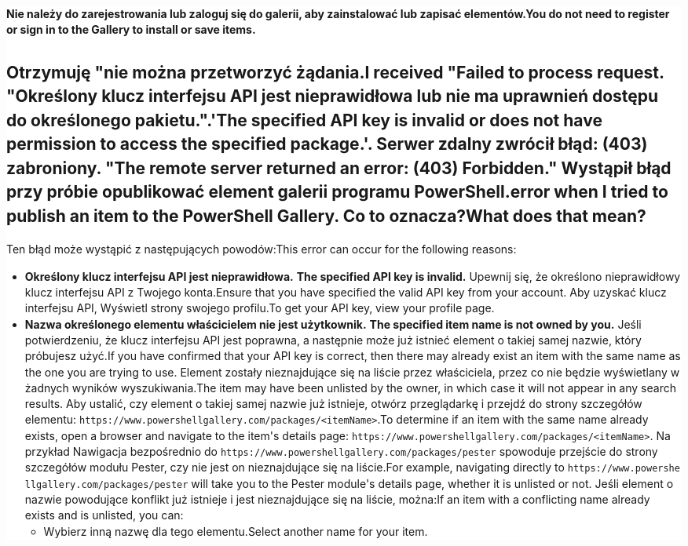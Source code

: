 <span data-ttu-id="4f9a6-126">**Nie należy do zarejestrowania lub zaloguj się do galerii, aby zainstalować lub zapisać elementów.**</span><span class="sxs-lookup"><span data-stu-id="4f9a6-126">**You do not need to register or sign in to the Gallery to install or save items.**</span></span>

## <a name="i-received-failed-to-process-request-the-specified-api-key-is-invalid-or-does-not-have-permission-to-access-the-specified-package-the-remote-server-returned-an-error-403-forbidden-error-when-i-tried-to-publish-an-item-to-the-powershell-gallery-what-does-that-mean"></a><span data-ttu-id="4f9a6-127">Otrzymuję "nie można przetworzyć żądania.</span><span class="sxs-lookup"><span data-stu-id="4f9a6-127">I received "Failed to process request.</span></span> <span data-ttu-id="4f9a6-128">"Określony klucz interfejsu API jest nieprawidłowa lub nie ma uprawnień dostępu do określonego pakietu.".</span><span class="sxs-lookup"><span data-stu-id="4f9a6-128">'The specified API key is invalid or does not have permission to access the specified package.'.</span></span> <span data-ttu-id="4f9a6-129">Serwer zdalny zwrócił błąd: (403) zabroniony. "</span><span class="sxs-lookup"><span data-stu-id="4f9a6-129">The remote server returned an error: (403) Forbidden."</span></span> <span data-ttu-id="4f9a6-130">Wystąpił błąd przy próbie opublikować element galerii programu PowerShell.</span><span class="sxs-lookup"><span data-stu-id="4f9a6-130">error when I tried to publish an item to the PowerShell Gallery.</span></span> <span data-ttu-id="4f9a6-131">Co to oznacza?</span><span class="sxs-lookup"><span data-stu-id="4f9a6-131">What does that mean?</span></span>

<span data-ttu-id="4f9a6-132">Ten błąd może wystąpić z następujących powodów:</span><span class="sxs-lookup"><span data-stu-id="4f9a6-132">This error can occur for the following reasons:</span></span>

- <span data-ttu-id="4f9a6-133">**Określony klucz interfejsu API jest nieprawidłowa.**
  </span><span class="sxs-lookup"><span data-stu-id="4f9a6-133">**The specified API key is invalid.**
</span></span>   <span data-ttu-id="4f9a6-134">Upewnij się, że określono nieprawidłowy klucz interfejsu API z Twojego konta.</span><span class="sxs-lookup"><span data-stu-id="4f9a6-134">Ensure that you have specified the valid API key from your account.</span></span> <span data-ttu-id="4f9a6-135">Aby uzyskać klucz interfejsu API, Wyświetl strony swojego profilu.</span><span class="sxs-lookup"><span data-stu-id="4f9a6-135">To get your API key, view your profile page.</span></span>
- <span data-ttu-id="4f9a6-136">**Nazwa określonego elementu właścicielem nie jest użytkownik.**
  </span><span class="sxs-lookup"><span data-stu-id="4f9a6-136">**The specified item name is not owned by you.**
</span></span>   <span data-ttu-id="4f9a6-137">Jeśli potwierdzeniu, że klucz interfejsu API jest poprawna, a następnie może już istnieć element o takiej samej nazwie, który próbujesz użyć.</span><span class="sxs-lookup"><span data-stu-id="4f9a6-137">If you have confirmed that your API key is correct, then there may already exist an item with the same name as the one you are trying to use.</span></span> <span data-ttu-id="4f9a6-138">Element zostały nieznajdujące się na liście przez właściciela, przez co nie będzie wyświetlany w żadnych wyników wyszukiwania.</span><span class="sxs-lookup"><span data-stu-id="4f9a6-138">The item may have been unlisted by the owner, in which case it will not appear in any search results.</span></span> <span data-ttu-id="4f9a6-139">Aby ustalić, czy element o takiej samej nazwie już istnieje, otwórz przeglądarkę i przejdź do strony szczegółów elementu: `https://www.powershellgallery.com/packages/<itemName>`.</span><span class="sxs-lookup"><span data-stu-id="4f9a6-139">To determine if an item with the same name already exists, open a browser and navigate to the item's details page: `https://www.powershellgallery.com/packages/<itemName>`.</span></span> <span data-ttu-id="4f9a6-140">Na przykład Nawigacja bezpośrednio do `https://www.powershellgallery.com/packages/pester` spowoduje przejście do strony szczegółów modułu Pester, czy nie jest on nieznajdujące się na liście.</span><span class="sxs-lookup"><span data-stu-id="4f9a6-140">For example, navigating directly to `https://www.powershellgallery.com/packages/pester` will take you to the Pester module's details page, whether it is unlisted or not.</span></span> <span data-ttu-id="4f9a6-141">Jeśli element o nazwie powodujące konflikt już istnieje i jest nieznajdujące się na liście, można:</span><span class="sxs-lookup"><span data-stu-id="4f9a6-141">If an item with a conflicting name already exists and is unlisted, you can:</span></span>
    - <span data-ttu-id="4f9a6-142">Wybierz inną nazwę dla tego elementu.</span><span class="sxs-lookup"><span data-stu-id="4f9a6-142">Select another name for your item.</span></span>